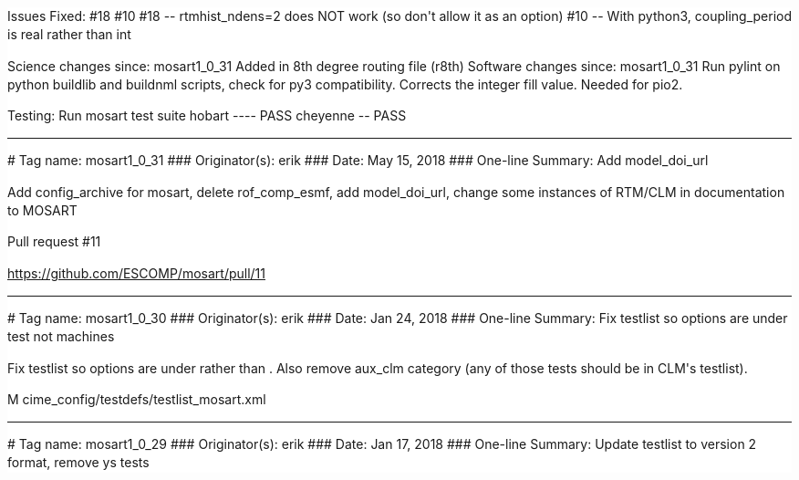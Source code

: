 Issues Fixed: #18 #10
  #18 -- rtmhist_ndens=2 does NOT work (so don't allow it as an option)
  #10 -- With python3, coupling_period is real rather than int

Science  changes since: mosart1_0_31
   Added in 8th degree routing file (r8th)
Software changes since: mosart1_0_31
   Run pylint on python buildlib and buildnml scripts, check for py3 compatibility.
   Corrects the integer fill value. Needed for pio2.

Testing: Run mosart test suite
   hobart ---- PASS
   cheyenne -- PASS

<hr>
# Tag name:  mosart1_0_31
### Originator(s): erik
### Date: May 15, 2018
### One-line Summary:  Add model_doi_url

Add config_archive for mosart, delete rof_comp_esmf, add model_doi_url, 
change some instances of RTM/CLM in documentation to MOSART

Pull request #11

https://github.com/ESCOMP/mosart/pull/11

<hr>
# Tag name:  mosart1_0_30
### Originator(s): erik
### Date: Jan 24, 2018
### One-line Summary:  Fix testlist so options are under test not machines

Fix testlist so options are under <test> rather than <machines>.
Also remove aux_clm category (any of those tests should be in CLM's testlist).

 M cime_config/testdefs/testlist_mosart.xml

<hr>
# Tag name:  mosart1_0_29
### Originator(s): erik
### Date: Jan 17, 2018
### One-line Summary:  Update testlist to version 2 format, remove ys tests
